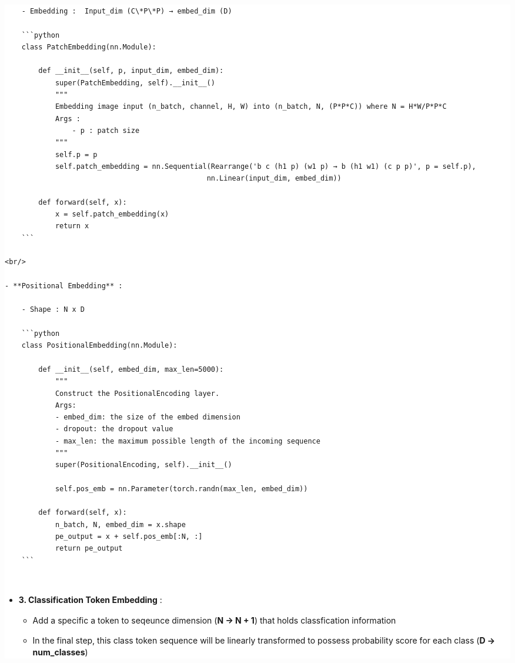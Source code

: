         - Embedding :  Input_dim (C\*P\*P) → embed_dim (D)

        ```python
        class PatchEmbedding(nn.Module):
            
            def __init__(self, p, input_dim, embed_dim):
                super(PatchEmbedding, self).__init__()
                """
                Embedding image input (n_batch, channel, H, W) into (n_batch, N, (P*P*C)) where N = H*W/P*P*C
                Args :
                    - p : patch size
                """
                self.p = p
                self.patch_embedding = nn.Sequential(Rearrange('b c (h1 p) (w1 p) → b (h1 w1) (c p p)', p = self.p),
                                                    nn.Linear(input_dim, embed_dim))

            def forward(self, x):
                x = self.patch_embedding(x)
                return x 
        ```

    <br/>

    - **Positional Embedding** : 
        
        - Shape : N x D

        ```python
        class PositionalEmbedding(nn.Module):

            def __init__(self, embed_dim, max_len=5000):
                """
                Construct the PositionalEncoding layer.
                Args:
                - embed_dim: the size of the embed dimension
                - dropout: the dropout value
                - max_len: the maximum possible length of the incoming sequence
                """
                super(PositionalEncoding, self).__init__()
                
                self.pos_emb = nn.Parameter(torch.randn(max_len, embed_dim))      

            def forward(self, x):
                n_batch, N, embed_dim = x.shape
                pe_output = x + self.pos_emb[:N, :]
                return pe_output
        ```

<br/>

- **3. Classification Token Embedding** :

    - Add a specific a token to seqeunce dimension (**N → N + 1**) that holds classfication information 

    - In the final step, this class token sequence will be linearly transformed to possess probability score for each class (**D → num_classes**)
